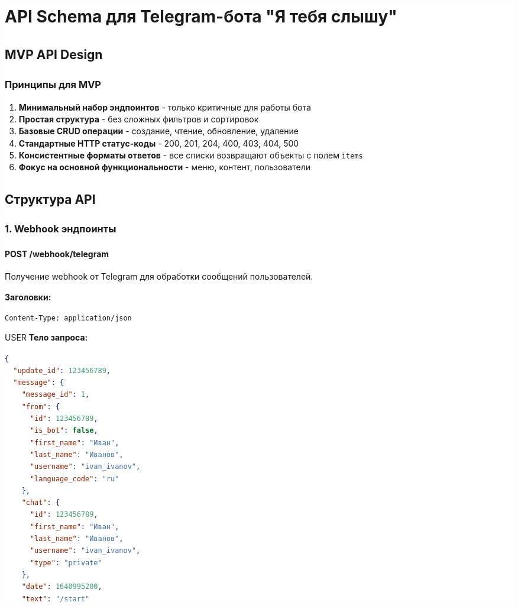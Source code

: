 # API Schema для Telegram-бота "Я тебя слышу"




## MVP API Design




### Принципы для MVP




1. **Минимальный набор эндпоинтов** - только критичные для работы бота
2. **Простая структура** - без сложных фильтров и сортировок
3. **Базовые CRUD операции** - создание, чтение, обновление, удаление
4. **Стандартные HTTP статус-коды** - 200, 201, 204, 400, 403, 404, 500
5. **Консистентные форматы ответов** - все списки возвращают объекты с полем `items`
6. **Фокус на основной функциональности** - меню, контент, пользователи




## Структура API




### 1. Webhook эндпоинты




#### POST /webhook/telegram




Получение webhook от Telegram для обработки сообщений пользователей.




**Заголовки:**
```
Content-Type: application/json
```
USER
**Тело запроса:**
```json
{
  "update_id": 123456789,
  "message": {
    "message_id": 1,
    "from": {
      "id": 123456789,
      "is_bot": false,
      "first_name": "Иван",
      "last_name": "Иванов",
      "username": "ivan_ivanov",
      "language_code": "ru"
    },
    "chat": {
      "id": 123456789,
      "first_name": "Иван",
      "last_name": "Иванов",
      "username": "ivan_ivanov",
      "type": "private"
    },
    "date": 1640995200,
    "text": "/start"
```